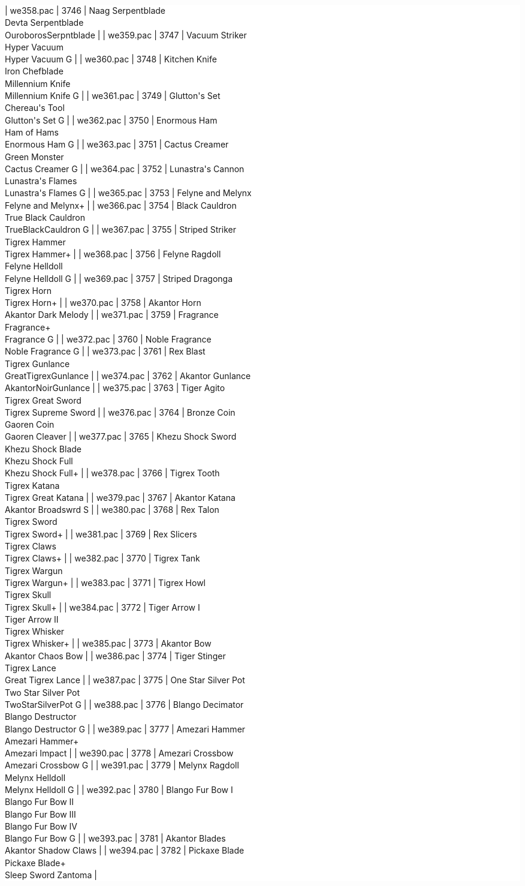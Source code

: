 | we358.pac |   3746  |                       Naag Serpentblade<br>Devta Serpentblade<br>OuroborosSerpntblade                      |
| we359.pac |   3747  |                              Vacuum Striker<br>Hyper Vacuum<br>Hyper Vacuum G                              |
| we360.pac |   3748  |                  Kitchen Knife<br>Iron Chefblade<br>Millennium Knife<br>Millennium Knife G                 |
| we361.pac |   3749  |                             Glutton's Set<br>Chereau's Tool<br>Glutton's Set G                             |
| we362.pac |   3750  |                                Enormous Ham<br>Ham of Hams<br>Enormous Ham G                               |
| we363.pac |   3751  |                             Cactus Creamer<br>Green Monster<br>Cactus Creamer G                            |
| we364.pac |   3752  |                        Lunastra's Cannon<br>Lunastra's Flames<br>Lunastra's Flames G                       |
| we365.pac |   3753  |                                   Felyne and Melynx<br>Felyne and Melynx+                                  |
| we366.pac |   3754  |                        Black Cauldron<br>True Black Cauldron<br>TrueBlackCauldron G                        |
| we367.pac |   3755  |                             Striped Striker<br>Tigrex Hammer<br>Tigrex Hammer+                             |
| we368.pac |   3756  |                           Felyne Ragdoll<br>Felyne Helldoll<br>Felyne Helldoll G                           |
| we369.pac |   3757  |                               Striped Dragonga<br>Tigrex Horn<br>Tigrex Horn+                              |
| we370.pac |   3758  |                                     Akantor Horn<br>Akantor Dark Melody                                    |
| we371.pac |   3759  |                                   Fragrance<br>Fragrance+<br>Fragrance G                                   |
| we372.pac |   3760  |                                    Noble Fragrance<br>Noble Fragrance G                                    |
| we373.pac |   3761  |                             Rex Blast<br>Tigrex Gunlance<br>GreatTigrexGunlance                            |
| we374.pac |   3762  |                                   Akantor Gunlance<br>AkantorNoirGunlance                                  |
| we375.pac |   3763  |                          Tiger Agito<br>Tigrex Great Sword<br>Tigrex Supreme Sword                         |
| we376.pac |   3764  |                                Bronze Coin<br>Gaoren Coin<br>Gaoren Cleaver                                |
| we377.pac |   3765  |               Khezu Shock Sword<br>Khezu Shock Blade<br>Khezu Shock Full<br>Khezu Shock Full+              |
| we378.pac |   3766  |                            Tigrex Tooth<br>Tigrex Katana<br>Tigrex Great Katana                            |
| we379.pac |   3767  |                                    Akantor Katana<br>Akantor Broadswrd S                                   |
| we380.pac |   3768  |                                 Rex Talon<br>Tigrex Sword<br>Tigrex Sword+                                 |
| we381.pac |   3769  |                                Rex Slicers<br>Tigrex Claws<br>Tigrex Claws+                                |
| we382.pac |   3770  |                               Tigrex Tank<br>Tigrex Wargun<br>Tigrex Wargun+                               |
| we383.pac |   3771  |                                Tigrex Howl<br>Tigrex Skull<br>Tigrex Skull+                                |
| we384.pac |   3772  |                    Tiger Arrow I<br>Tiger Arrow II<br>Tigrex Whisker<br>Tigrex Whisker+                    |
| we385.pac |   3773  |                                      Akantor Bow<br>Akantor Chaos Bow                                      |
| we386.pac |   3774  |                             Tiger Stinger<br>Tigrex Lance<br>Great Tigrex Lance                            |
| we387.pac |   3775  |                      One Star Silver Pot<br>Two Star Silver Pot<br>TwoStarSilverPot G                      |
| we388.pac |   3776  |                        Blango Decimator<br>Blango Destructor<br>Blango Destructor G                        |
| we389.pac |   3777  |                             Amezari Hammer<br>Amezari Hammer+<br>Amezari Impact                            |
| we390.pac |   3778  |                                   Amezari Crossbow<br>Amezari Crossbow G                                   |
| we391.pac |   3779  |                           Melynx Ragdoll<br>Melynx Helldoll<br>Melynx Helldoll G                           |
| we392.pac |   3780  |    Blango Fur Bow I<br>Blango Fur Bow II<br>Blango Fur Bow III<br>Blango Fur Bow IV<br>Blango Fur Bow G    |
| we393.pac |   3781  |                                   Akantor Blades<br>Akantor Shadow Claws                                   |
| we394.pac |   3782  |                           Pickaxe Blade<br>Pickaxe Blade+<br>Sleep Sword Zantoma                           |